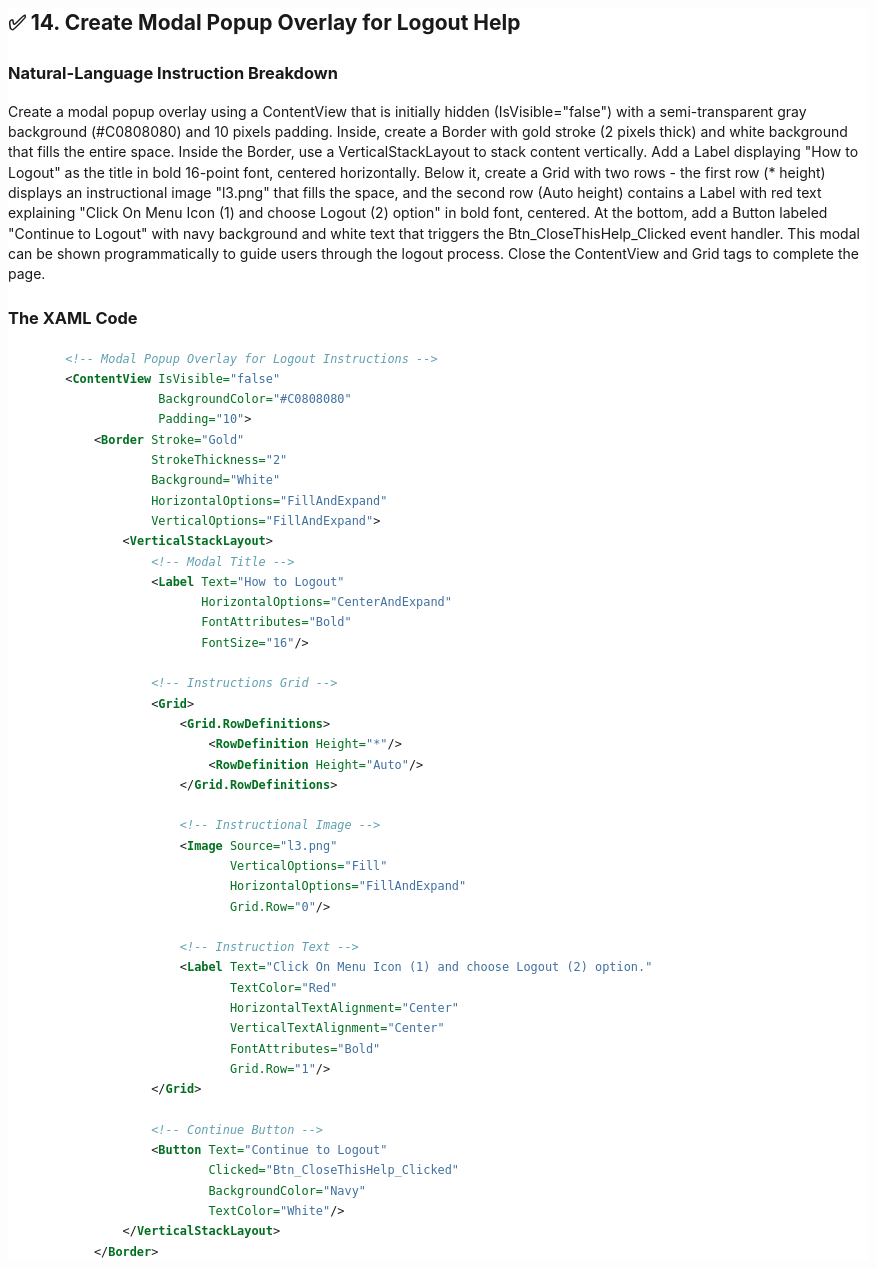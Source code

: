 
## ✅ 14. Create Modal Popup Overlay for Logout Help

### **Natural-Language Instruction Breakdown**
Create a modal popup overlay using a ContentView that is initially hidden (IsVisible="false") with a semi-transparent gray background (#C0808080) and 10 pixels padding. Inside, create a Border with gold stroke (2 pixels thick) and white background that fills the entire space. Inside the Border, use a VerticalStackLayout to stack content vertically. Add a Label displaying "How to Logout" as the title in bold 16-point font, centered horizontally. Below it, create a Grid with two rows - the first row (* height) displays an instructional image "l3.png" that fills the space, and the second row (Auto height) contains a Label with red text explaining "Click On Menu Icon (1) and choose Logout (2) option" in bold font, centered. At the bottom, add a Button labeled "Continue to Logout" with navy background and white text that triggers the Btn_CloseThisHelp_Clicked event handler. This modal can be shown programmatically to guide users through the logout process. Close the ContentView and Grid tags to complete the page.

### **The XAML Code**
```xml
        <!-- Modal Popup Overlay for Logout Instructions -->
        <ContentView IsVisible="false" 
                     BackgroundColor="#C0808080" 
                     Padding="10">
            <Border Stroke="Gold" 
                    StrokeThickness="2" 
                    Background="White" 
                    HorizontalOptions="FillAndExpand" 
                    VerticalOptions="FillAndExpand">
                <VerticalStackLayout>
                    <!-- Modal Title -->
                    <Label Text="How to Logout" 
                           HorizontalOptions="CenterAndExpand" 
                           FontAttributes="Bold" 
                           FontSize="16"/>
                    
                    <!-- Instructions Grid -->
                    <Grid>
                        <Grid.RowDefinitions>
                            <RowDefinition Height="*"/>
                            <RowDefinition Height="Auto"/>
                        </Grid.RowDefinitions>
                        
                        <!-- Instructional Image -->
                        <Image Source="l3.png" 
                               VerticalOptions="Fill" 
                               HorizontalOptions="FillAndExpand" 
                               Grid.Row="0"/>
                        
                        <!-- Instruction Text -->
                        <Label Text="Click On Menu Icon (1) and choose Logout (2) option." 
                               TextColor="Red" 
                               HorizontalTextAlignment="Center" 
                               VerticalTextAlignment="Center" 
                               FontAttributes="Bold" 
                               Grid.Row="1"/>
                    </Grid>
                    
                    <!-- Continue Button -->
                    <Button Text="Continue to Logout" 
                            Clicked="Btn_CloseThisHelp_Clicked" 
                            BackgroundColor="Navy" 
                            TextColor="White"/>
                </VerticalStackLayout>
            </Border>
```